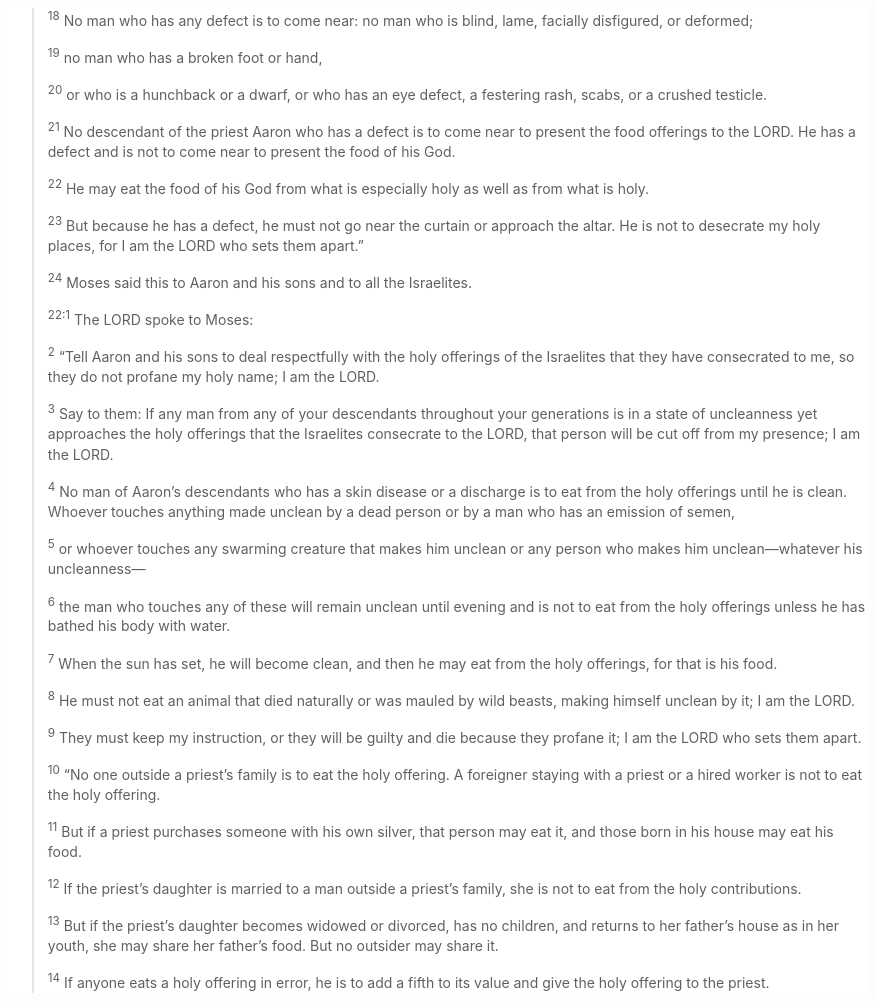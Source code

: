 >
><sup>18</sup> No man who has any defect is to come near: no man who is blind, lame, facially disfigured, or deformed; 
>
><sup>19</sup> no man who has a broken foot or hand, 
>
><sup>20</sup> or who is a hunchback or a dwarf, or who has an eye defect, a festering rash, scabs, or a crushed testicle. 
>
><sup>21</sup> No descendant of the priest Aaron who has a defect is to come near to present the food offerings to the LORD. He has a defect and is not to come near to present the food of his God. 
>
><sup>22</sup> He may eat the food of his God from what is especially holy as well as from what is holy. 
>
><sup>23</sup> But because he has a defect, he must not go near the curtain or approach the altar. He is not to desecrate my holy places, for I am the LORD who sets them apart.” 
>
><sup>24</sup> Moses said this to Aaron and his sons and to all the Israelites. 
>
><sup>22:1</sup> The LORD spoke to Moses: 
>
><sup>2</sup> “Tell Aaron and his sons to deal respectfully with the holy offerings of the Israelites that they have consecrated to me, so they do not profane my holy name; I am the LORD. 
>
><sup>3</sup> Say to them: If any man from any of your descendants throughout your generations is in a state of uncleanness yet approaches the holy offerings that the Israelites consecrate to the LORD, that person will be cut off from my presence; I am the LORD. 
>
><sup>4</sup> No man of Aaron’s descendants who has a skin disease or a discharge is to eat from the holy offerings until he is clean. Whoever touches anything made unclean by a dead person or by a man who has an emission of semen, 
>
><sup>5</sup> or whoever touches any swarming creature that makes him unclean or any person who makes him unclean—whatever his uncleanness—
>
><sup>6</sup> the man who touches any of these will remain unclean until evening and is not to eat from the holy offerings unless he has bathed his body with water. 
>
><sup>7</sup> When the sun has set, he will become clean, and then he may eat from the holy offerings, for that is his food. 
>
><sup>8</sup> He must not eat an animal that died naturally or was mauled by wild beasts, making himself unclean by it; I am the LORD. 
>
><sup>9</sup> They must keep my instruction, or they will be guilty and die because they profane it; I am the LORD who sets them apart. 
>
><sup>10</sup> “No one outside a priest’s family is to eat the holy offering. A foreigner staying with a priest or a hired worker is not to eat the holy offering. 
>
><sup>11</sup> But if a priest purchases someone with his own silver, that person may eat it, and those born in his house may eat his food. 
>
><sup>12</sup> If the priest’s daughter is married to a man outside a priest’s family, she is not to eat from the holy contributions. 
>
><sup>13</sup> But if the priest’s daughter becomes widowed or divorced, has no children, and returns to her father’s house as in her youth, she may share her father’s food. But no outsider may share it. 
>
><sup>14</sup> If anyone eats a holy offering in error, he is to add a fifth to its value and give the holy offering to the priest. 
>